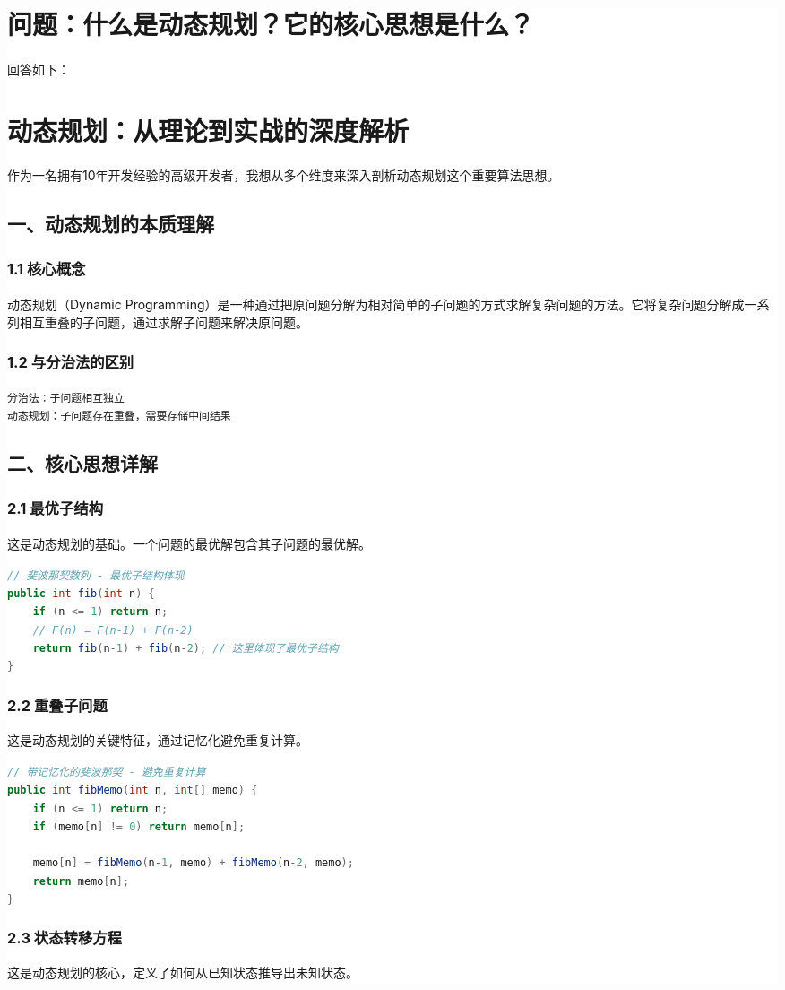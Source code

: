 # 问题：什么是动态规划？它的核心思想是什么？
回答如下：
# 动态规划：从理论到实战的深度解析

作为一名拥有10年开发经验的高级开发者，我想从多个维度来深入剖析动态规划这个重要算法思想。

## 一、动态规划的本质理解

### 1.1 核心概念
动态规划（Dynamic Programming）是一种通过把原问题分解为相对简单的子问题的方式求解复杂问题的方法。它将复杂问题分解成一系列相互重叠的子问题，通过求解子问题来解决原问题。

### 1.2 与分治法的区别
```
分治法：子问题相互独立
动态规划：子问题存在重叠，需要存储中间结果
```

## 二、核心思想详解

### 2.1 最优子结构
这是动态规划的基础。一个问题的最优解包含其子问题的最优解。

```java
// 斐波那契数列 - 最优子结构体现
public int fib(int n) {
    if (n <= 1) return n;
    // F(n) = F(n-1) + F(n-2)
    return fib(n-1) + fib(n-2); // 这里体现了最优子结构
}
```

### 2.2 重叠子问题
这是动态规划的关键特征，通过记忆化避免重复计算。

```java
// 带记忆化的斐波那契 - 避免重复计算
public int fibMemo(int n, int[] memo) {
    if (n <= 1) return n;
    if (memo[n] != 0) return memo[n];
    
    memo[n] = fibMemo(n-1, memo) + fibMemo(n-2, memo);
    return memo[n];
}
```

### 2.3 状态转移方程
这是动态规划的核心，定义了如何从已知状态推导出未知状态。
